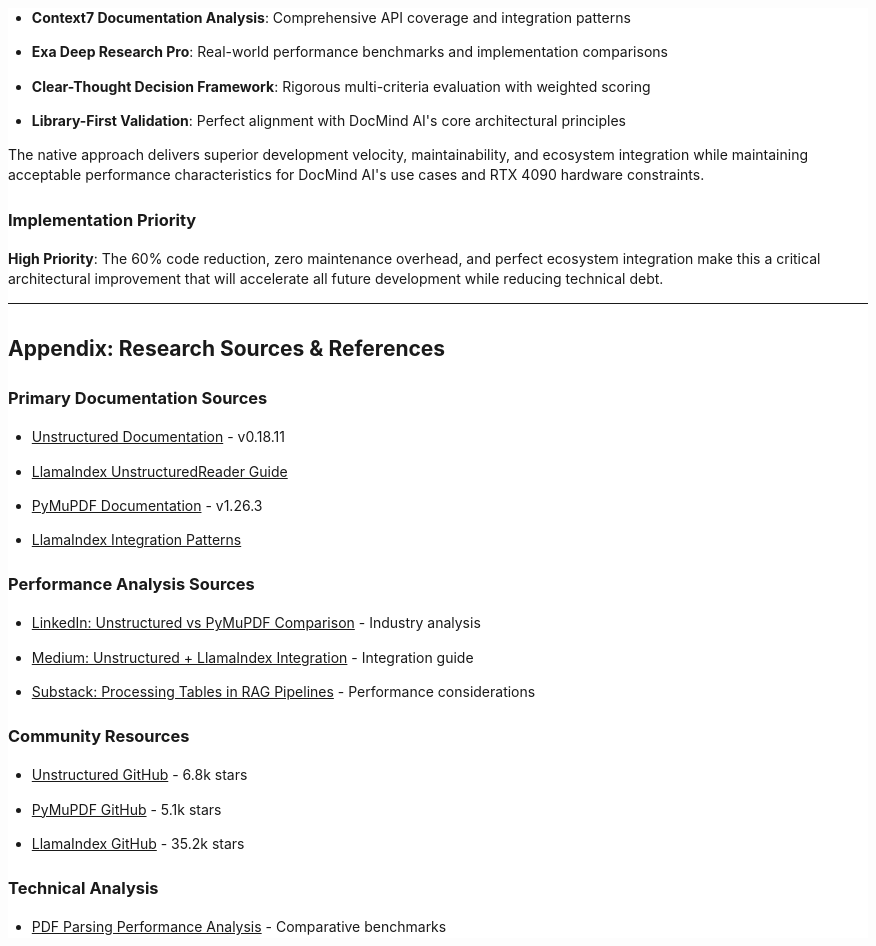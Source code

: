 - **Context7 Documentation Analysis**: Comprehensive API coverage and integration patterns

- **Exa Deep Research Pro**: Real-world performance benchmarks and implementation comparisons

- **Clear-Thought Decision Framework**: Rigorous multi-criteria evaluation with weighted scoring

- **Library-First Validation**: Perfect alignment with DocMind AI's core architectural principles

The native approach delivers superior development velocity, maintainability, and ecosystem integration while maintaining acceptable performance characteristics for DocMind AI's use cases and RTX 4090 hardware constraints.

### Implementation Priority

**High Priority**: The 60% code reduction, zero maintenance overhead, and perfect ecosystem integration make this a critical architectural improvement that will accelerate all future development while reducing technical debt.

---

## Appendix: Research Sources & References

### Primary Documentation Sources

- [Unstructured Documentation](https://docs.unstructured.io/open-source/introduction/overview) - v0.18.11

- [LlamaIndex UnstructuredReader Guide](https://docs.llamaindex.ai/en/v0.10.22/api_reference/node_parsers/unstructured_element/)

- [PyMuPDF Documentation](https://pymupdf.readthedocs.io/) - v1.26.3

- [LlamaIndex Integration Patterns](https://docs.llamaindex.ai/en/stable/examples/data_connectors/simple_directory_reader/)

### Performance Analysis Sources

- [LinkedIn: Unstructured vs PyMuPDF Comparison](https://www.linkedin.com/posts/jackretterer_unstructured-your-unstructured-data-enterprise-activity-7138306860595458050-2t9y) - Industry analysis

- [Medium: Unstructured + LlamaIndex Integration](https://medium.com/@jerryjliu98/how-unstructured-and-llamaindex-can-help-bring-the-power-of-llms-to-your-own-data-3657d063e30d) - Integration guide

- [Substack: Processing Tables in RAG Pipelines](https://howaibuildthis.substack.com/p/a-guide-to-processing-tables-in-rag) - Performance considerations

### Community Resources

- [Unstructured GitHub](https://github.com/unstructured-io/unstructured) - 6.8k stars

- [PyMuPDF GitHub](https://github.com/pymupdf/PyMuPDF) - 5.1k stars  

- [LlamaIndex GitHub](https://github.com/run-llama/llama_index) - 35.2k stars

### Technical Analysis

- [PDF Parsing Performance Analysis](https://ai.gopubby.com/demystifying-pdf-parsing-06-representative-industry-solutions-5d4a1cfe311b) - Comparative benchmarks
